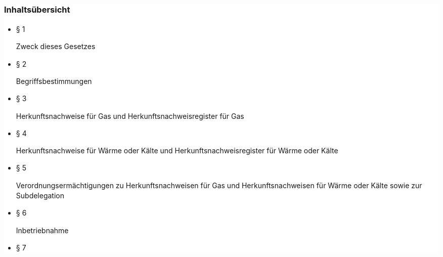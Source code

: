 <span id="BJNR0090B0023BJNE001000123.html"></span>

### Inhaltsübersicht  

<div>

<div class="jnhtml">

<div>

<div class="jurAbsatz">

  - § 1
    
    <div style="">
    
    Zweck dieses Gesetzes
    
    </div>

  - § 2
    
    <div style="">
    
    Begriffsbestimmungen
    
    </div>

  - § 3
    
    <div style="">
    
    Herkunftsnachweise für Gas und Herkunftsnachweisregister für Gas
    
    </div>

  - § 4
    
    <div style="">
    
    Herkunftsnachweise für Wärme oder Kälte und
    Herkunftsnachweisregister für Wärme oder Kälte
    
    </div>

  - § 5
    
    <div style="">
    
    Verordnungsermächtigungen zu Herkunftsnachweisen für Gas und
    Herkunftsnachweisen für Wärme oder Kälte sowie zur Subdelegation
    
    </div>

  - § 6
    
    <div style="">
    
    Inbetriebnahme
    
    </div>

  - § 7
    